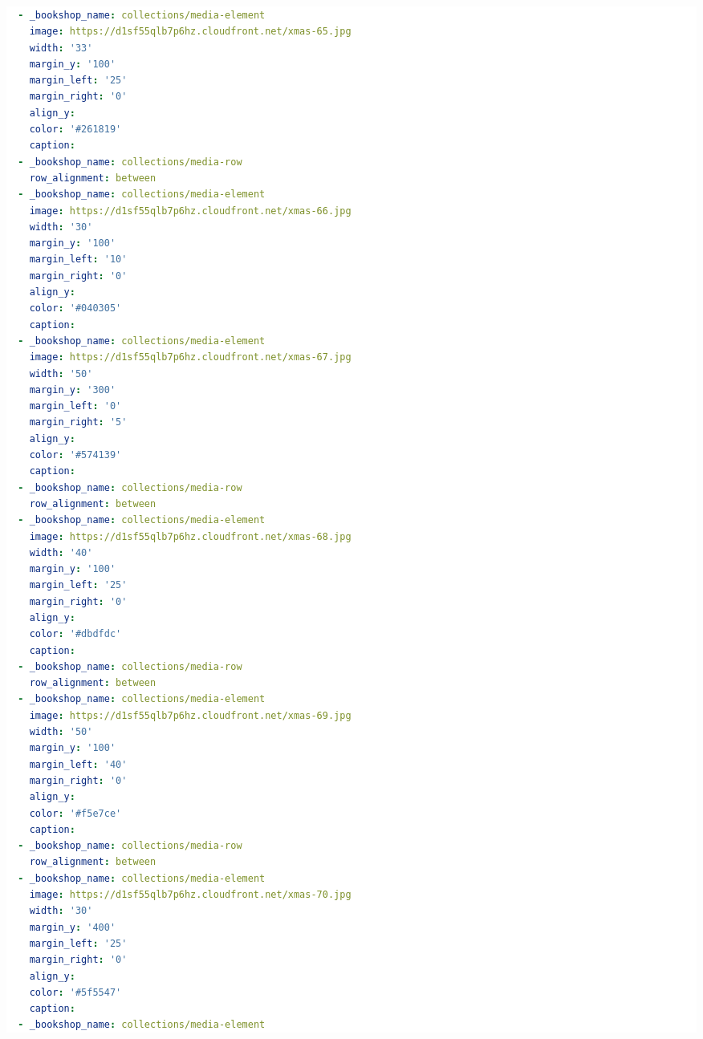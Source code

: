 ```yaml
  - _bookshop_name: collections/media-element
    image: https://d1sf55qlb7p6hz.cloudfront.net/xmas-65.jpg
    width: '33'
    margin_y: '100'
    margin_left: '25'
    margin_right: '0'
    align_y:
    color: '#261819'
    caption:
  - _bookshop_name: collections/media-row
    row_alignment: between
  - _bookshop_name: collections/media-element
    image: https://d1sf55qlb7p6hz.cloudfront.net/xmas-66.jpg
    width: '30'
    margin_y: '100'
    margin_left: '10'
    margin_right: '0'
    align_y:
    color: '#040305'
    caption:
  - _bookshop_name: collections/media-element
    image: https://d1sf55qlb7p6hz.cloudfront.net/xmas-67.jpg
    width: '50'
    margin_y: '300'
    margin_left: '0'
    margin_right: '5'
    align_y:
    color: '#574139'
    caption:
  - _bookshop_name: collections/media-row
    row_alignment: between
  - _bookshop_name: collections/media-element
    image: https://d1sf55qlb7p6hz.cloudfront.net/xmas-68.jpg
    width: '40'
    margin_y: '100'
    margin_left: '25'
    margin_right: '0'
    align_y:
    color: '#dbdfdc'
    caption:
  - _bookshop_name: collections/media-row
    row_alignment: between
  - _bookshop_name: collections/media-element
    image: https://d1sf55qlb7p6hz.cloudfront.net/xmas-69.jpg
    width: '50'
    margin_y: '100'
    margin_left: '40'
    margin_right: '0'
    align_y:
    color: '#f5e7ce'
    caption:
  - _bookshop_name: collections/media-row
    row_alignment: between
  - _bookshop_name: collections/media-element
    image: https://d1sf55qlb7p6hz.cloudfront.net/xmas-70.jpg
    width: '30'
    margin_y: '400'
    margin_left: '25'
    margin_right: '0'
    align_y:
    color: '#5f5547'
    caption:
  - _bookshop_name: collections/media-element
```